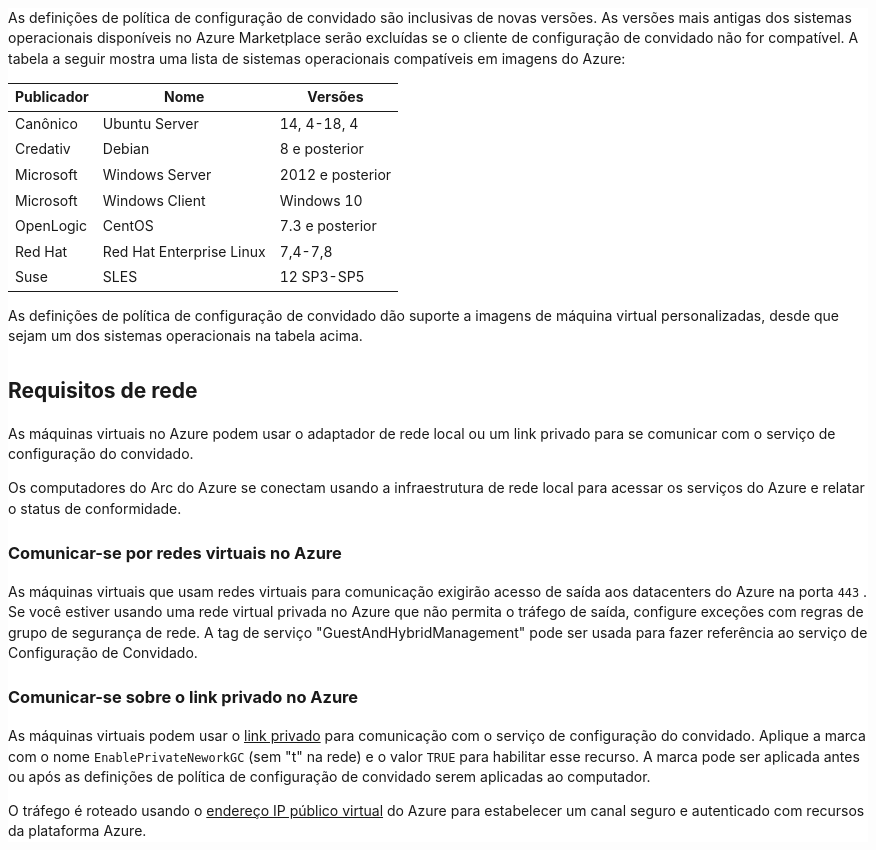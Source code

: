 As definições de política de configuração de convidado são inclusivas de novas versões. As versões mais antigas dos sistemas operacionais disponíveis no Azure Marketplace serão excluídas se o cliente de configuração de convidado não for compatível. A tabela a seguir mostra uma lista de sistemas operacionais compatíveis em imagens do Azure:

|Publicador|Nome|Versões|
|-|-|-|
|Canônico|Ubuntu Server|14, 4-18, 4|
|Credativ|Debian|8 e posterior|
|Microsoft|Windows Server|2012 e posterior|
|Microsoft|Windows Client|Windows 10|
|OpenLogic|CentOS|7.3 e posterior|
|Red Hat|Red Hat Enterprise Linux|7,4-7,8|
|Suse|SLES|12 SP3-SP5|

As definições de política de configuração de convidado dão suporte a imagens de máquina virtual personalizadas, desde que sejam um dos sistemas operacionais na tabela acima.

## <a name="network-requirements"></a>Requisitos de rede

As máquinas virtuais no Azure podem usar o adaptador de rede local ou um link privado para se comunicar com o serviço de configuração do convidado.

Os computadores do Arc do Azure se conectam usando a infraestrutura de rede local para acessar os serviços do Azure e relatar o status de conformidade.

### <a name="communicate-over-virtual-networks-in-azure"></a>Comunicar-se por redes virtuais no Azure

As máquinas virtuais que usam redes virtuais para comunicação exigirão acesso de saída aos datacenters do Azure na porta `443` . Se você estiver usando uma rede virtual privada no Azure que não permita o tráfego de saída, configure exceções com regras de grupo de segurança de rede. A tag de serviço "GuestAndHybridManagement" pode ser usada para fazer referência ao serviço de Configuração de Convidado.

### <a name="communicate-over-private-link-in-azure"></a>Comunicar-se sobre o link privado no Azure

As máquinas virtuais podem usar o [link privado](../../../private-link/private-link-overview.md) para comunicação com o serviço de configuração do convidado. Aplique a marca com o nome `EnablePrivateNeworkGC` (sem "t" na rede) e o valor `TRUE` para habilitar esse recurso. A marca pode ser aplicada antes ou após as definições de política de configuração de convidado serem aplicadas ao computador.

O tráfego é roteado usando o [endereço IP público virtual](../../../virtual-network/what-is-ip-address-168-63-129-16.md) do Azure para estabelecer um canal seguro e autenticado com recursos da plataforma Azure.
